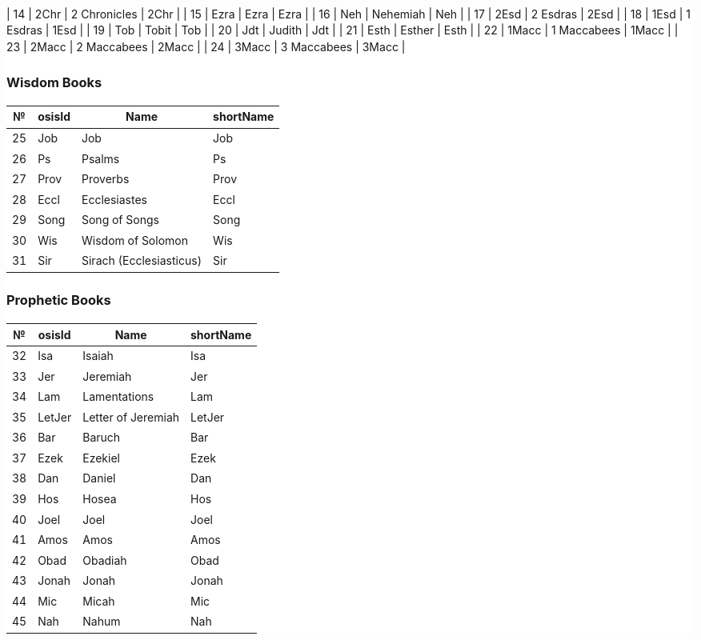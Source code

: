 | 14 | 2Chr   | 2 Chronicles | 2Chr |
| 15 | Ezra   | Ezra | Ezra |
| 16 | Neh    | Nehemiah | Neh |
| 17 | 2Esd   | 2 Esdras | 2Esd |
| 18 | 1Esd   | 1 Esdras | 1Esd |
| 19 | Tob    | Tobit | Tob |
| 20 | Jdt    | Judith | Jdt |
| 21 | Esth   | Esther | Esth |
| 22 | 1Macc  | 1 Maccabees | 1Macc |
| 23 | 2Macc  | 2 Maccabees | 2Macc |
| 24 | 3Macc  | 3 Maccabees | 3Macc |

### Wisdom Books
| № | osisId | Name | shortName |
|---|--------|------|-----------|
| 25 | Job    | Job | Job |
| 26 | Ps     | Psalms | Ps |
| 27 | Prov   | Proverbs | Prov |
| 28 | Eccl   | Ecclesiastes | Eccl |
| 29 | Song   | Song of Songs | Song |
| 30 | Wis    | Wisdom of Solomon | Wis |
| 31 | Sir    | Sirach (Ecclesiasticus) | Sir |

### Prophetic Books
| № | osisId | Name | shortName |
|---|--------|------|-----------|
| 32 | Isa    | Isaiah | Isa |
| 33 | Jer    | Jeremiah | Jer |
| 34 | Lam    | Lamentations | Lam |
| 35 | LetJer | Letter of Jeremiah | LetJer |
| 36 | Bar    | Baruch | Bar |
| 37 | Ezek   | Ezekiel | Ezek |
| 38 | Dan    | Daniel | Dan |
| 39 | Hos    | Hosea | Hos |
| 40 | Joel   | Joel | Joel |
| 41 | Amos   | Amos | Amos |
| 42 | Obad   | Obadiah | Obad |
| 43 | Jonah  | Jonah | Jonah |
| 44 | Mic    | Micah | Mic |
| 45 | Nah    | Nahum | Nah |
